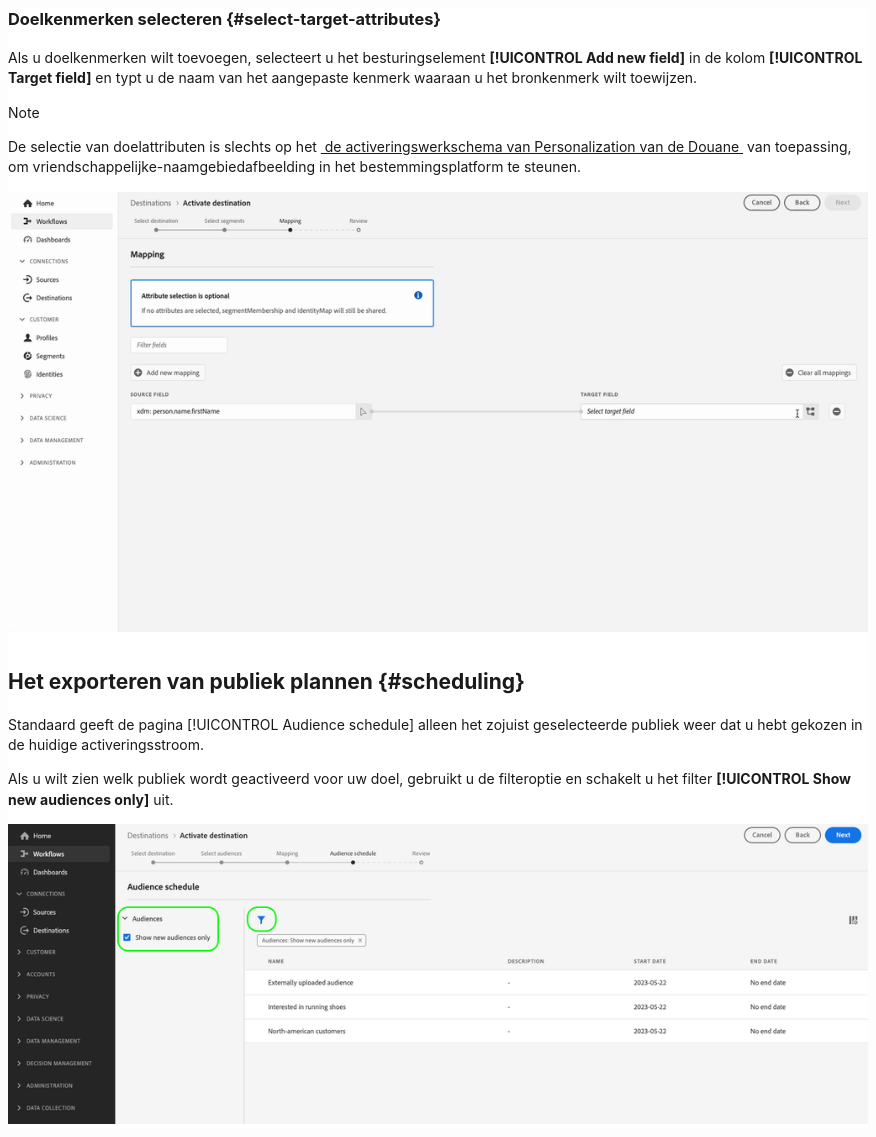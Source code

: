 ### Doelkenmerken selecteren {#select-target-attributes}

Als u doelkenmerken wilt toevoegen, selecteert u het besturingselement **[!UICONTROL Add new field]** in de kolom **[!UICONTROL Target field]** en typt u de naam van het aangepaste kenmerk waaraan u het bronkenmerk wilt toewijzen.

>[!NOTE]
>
>De selectie van doelattributen is slechts op het [&#x200B; de activeringswerkschema van Personalization van de Douane &#x200B;](../catalog/personalization/custom-personalization.md) van toepassing, om vriendschappelijke-naamgebiedafbeelding in het bestemmingsplatform te steunen.

![&#x200B; opname die van het Scherm hoe te om een attribuut XDM in de afbeeldingsstap te selecteren &#x200B;](../assets/ui/activate-edge-personalization-destinations/mapping-step-select-target-attribute.gif)

## Het exporteren van publiek plannen {#scheduling}

Standaard geeft de pagina [!UICONTROL Audience schedule] alleen het zojuist geselecteerde publiek weer dat u hebt gekozen in de huidige activeringsstroom.

Als u wilt zien welk publiek wordt geactiveerd voor uw doel, gebruikt u de filteroptie en schakelt u het filter **[!UICONTROL Show new audiences only]** uit.

![&#x200B; Alle benadrukte publieksfilter.](../assets/ui/activate-edge-personalization-destinations/all-audiences.png)
